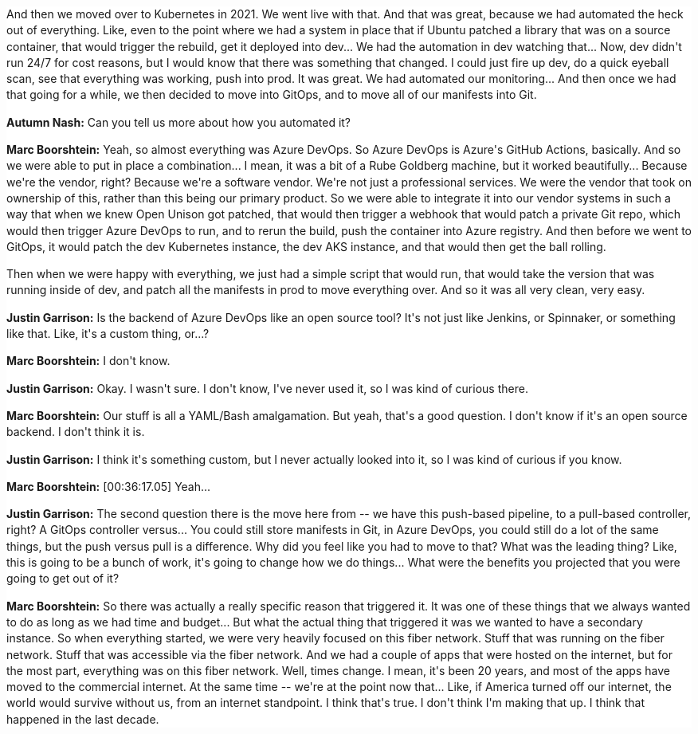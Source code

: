 And then we moved over to Kubernetes in 2021. We went live with that. And that was great, because we had automated the heck out of everything. Like, even to the point where we had a system in place that if Ubuntu patched a library that was on a source container, that would trigger the rebuild, get it deployed into dev... We had the automation in dev watching that... Now, dev didn't run 24/7 for cost reasons, but I would know that there was something that changed. I could just fire up dev, do a quick eyeball scan, see that everything was working, push into prod. It was great. We had automated our monitoring... And then once we had that going for a while, we then decided to move into GitOps, and to move all of our manifests into Git.

**Autumn Nash:** Can you tell us more about how you automated it?

**Marc Boorshtein:** Yeah, so almost everything was Azure DevOps. So Azure DevOps is Azure's GitHub Actions, basically. And so we were able to put in place a combination... I mean, it was a bit of a Rube Goldberg machine, but it worked beautifully... Because we're the vendor, right? Because we're a software vendor. We're not just a professional services. We were the vendor that took on ownership of this, rather than this being our primary product. So we were able to integrate it into our vendor systems in such a way that when we knew Open Unison got patched, that would then trigger a webhook that would patch a private Git repo, which would then trigger Azure DevOps to run, and to rerun the build, push the container into Azure registry. And then before we went to GitOps, it would patch the dev Kubernetes instance, the dev AKS instance, and that would then get the ball rolling.

Then when we were happy with everything, we just had a simple script that would run, that would take the version that was running inside of dev, and patch all the manifests in prod to move everything over. And so it was all very clean, very easy.

**Justin Garrison:** Is the backend of Azure DevOps like an open source tool? It's not just like Jenkins, or Spinnaker, or something like that. Like, it's a custom thing, or...?

**Marc Boorshtein:** I don't know.

**Justin Garrison:** Okay. I wasn't sure. I don't know, I've never used it, so I was kind of curious there.

**Marc Boorshtein:** Our stuff is all a YAML/Bash amalgamation. But yeah, that's a good question. I don't know if it's an open source backend. I don't think it is.

**Justin Garrison:** I think it's something custom, but I never actually looked into it, so I was kind of curious if you know.

**Marc Boorshtein:** \[00:36:17.05\] Yeah...

**Justin Garrison:** The second question there is the move here from -- we have this push-based pipeline, to a pull-based controller, right? A GitOps controller versus... You could still store manifests in Git, in Azure DevOps, you could still do a lot of the same things, but the push versus pull is a difference. Why did you feel like you had to move to that? What was the leading thing? Like, this is going to be a bunch of work, it's going to change how we do things... What were the benefits you projected that you were going to get out of it?

**Marc Boorshtein:** So there was actually a really specific reason that triggered it. It was one of these things that we always wanted to do as long as we had time and budget... But what the actual thing that triggered it was we wanted to have a secondary instance. So when everything started, we were very heavily focused on this fiber network. Stuff that was running on the fiber network. Stuff that was accessible via the fiber network. And we had a couple of apps that were hosted on the internet, but for the most part, everything was on this fiber network. Well, times change. I mean, it's been 20 years, and most of the apps have moved to the commercial internet. At the same time -- we're at the point now that... Like, if America turned off our internet, the world would survive without us, from an internet standpoint. I think that's true. I don't think I'm making that up. I think that happened in the last decade.
